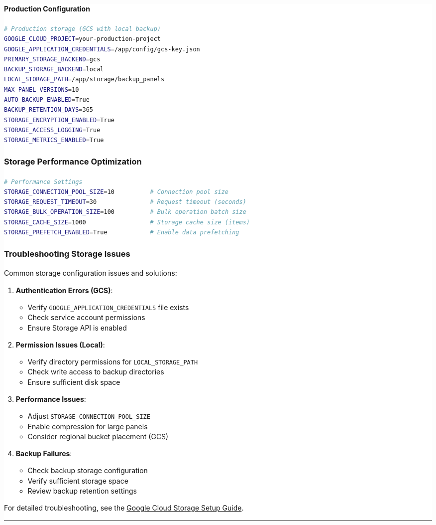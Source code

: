 #### Production Configuration

```bash
# Production storage (GCS with local backup)
GOOGLE_CLOUD_PROJECT=your-production-project
GOOGLE_APPLICATION_CREDENTIALS=/app/config/gcs-key.json
PRIMARY_STORAGE_BACKEND=gcs
BACKUP_STORAGE_BACKEND=local
LOCAL_STORAGE_PATH=/app/storage/backup_panels
MAX_PANEL_VERSIONS=10
AUTO_BACKUP_ENABLED=True
BACKUP_RETENTION_DAYS=365
STORAGE_ENCRYPTION_ENABLED=True
STORAGE_ACCESS_LOGGING=True
STORAGE_METRICS_ENABLED=True
```

### Storage Performance Optimization

```bash
# Performance Settings
STORAGE_CONNECTION_POOL_SIZE=10          # Connection pool size
STORAGE_REQUEST_TIMEOUT=30               # Request timeout (seconds)
STORAGE_BULK_OPERATION_SIZE=100          # Bulk operation batch size
STORAGE_CACHE_SIZE=1000                  # Storage cache size (items)
STORAGE_PREFETCH_ENABLED=True            # Enable data prefetching
```

### Troubleshooting Storage Issues

Common storage configuration issues and solutions:

1. **Authentication Errors (GCS)**:
   - Verify `GOOGLE_APPLICATION_CREDENTIALS` file exists
   - Check service account permissions
   - Ensure Storage API is enabled

2. **Permission Issues (Local)**:
   - Verify directory permissions for `LOCAL_STORAGE_PATH`
   - Check write access to backup directories
   - Ensure sufficient disk space

3. **Performance Issues**:
   - Adjust `STORAGE_CONNECTION_POOL_SIZE`
   - Enable compression for large panels
   - Consider regional bucket placement (GCS)

4. **Backup Failures**:
   - Check backup storage configuration
   - Verify sufficient storage space
   - Review backup retention settings

For detailed troubleshooting, see the [Google Cloud Storage Setup Guide](GOOGLE_CLOUD_STORAGE_SETUP.md).

---